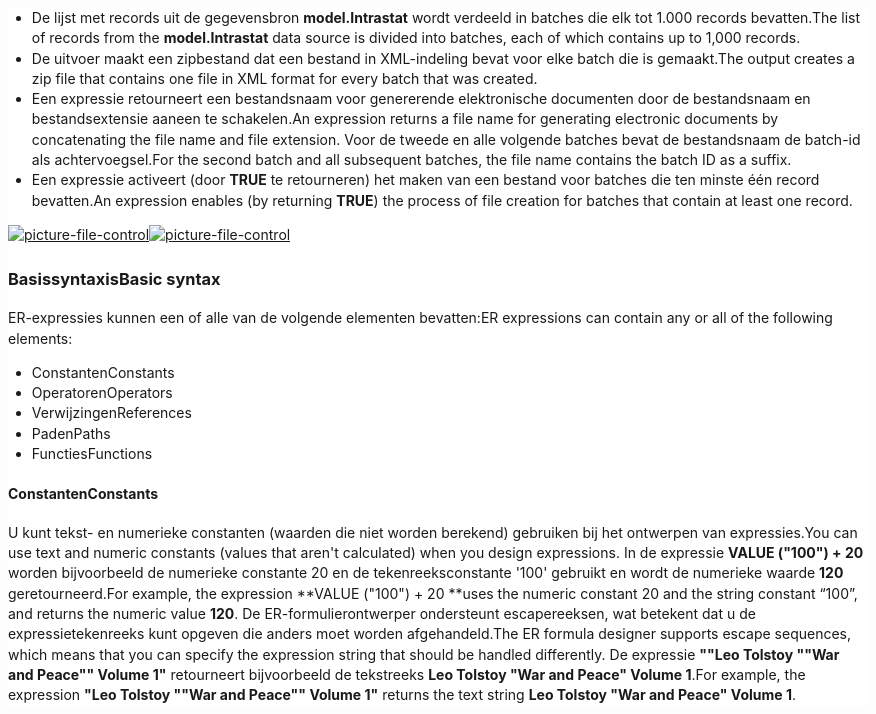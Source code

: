 -   <span data-ttu-id="0b62f-165">De lijst met records uit de gegevensbron **model.Intrastat** wordt verdeeld in batches die elk tot 1.000 records bevatten.</span><span class="sxs-lookup"><span data-stu-id="0b62f-165">The list of records from the **model.Intrastat** data source is divided into batches, each of which contains up to 1,000 records.</span></span>
-   <span data-ttu-id="0b62f-166">De uitvoer maakt een zipbestand dat een bestand in XML-indeling bevat voor elke batch die is gemaakt.</span><span class="sxs-lookup"><span data-stu-id="0b62f-166">The output creates a zip file that contains one file in XML format for every batch that was created.</span></span>
-   <span data-ttu-id="0b62f-167">Een expressie retourneert een bestandsnaam voor genererende elektronische documenten door de bestandsnaam en bestandsextensie aaneen te schakelen.</span><span class="sxs-lookup"><span data-stu-id="0b62f-167">An expression returns a file name for generating electronic documents by concatenating the file name and file extension.</span></span> <span data-ttu-id="0b62f-168">Voor de tweede en alle volgende batches bevat de bestandsnaam de batch-id als achtervoegsel.</span><span class="sxs-lookup"><span data-stu-id="0b62f-168">For the second batch and all subsequent batches, the file name contains the batch ID as a suffix.</span></span>
-   <span data-ttu-id="0b62f-169">Een expressie activeert (door **TRUE** te retourneren) het maken van een bestand voor batches die ten minste één record bevatten.</span><span class="sxs-lookup"><span data-stu-id="0b62f-169">An expression enables (by returning **TRUE**) the process of file creation for batches that contain at least one record.</span></span>

<span data-ttu-id="0b62f-170">[![picture-file-control](./media/picture-file-control.jpg)](./media/picture-file-control.jpg)</span><span class="sxs-lookup"><span data-stu-id="0b62f-170">[![picture-file-control](./media/picture-file-control.jpg)](./media/picture-file-control.jpg)</span></span>

### <a name="basic-syntax"></a><span data-ttu-id="0b62f-171">Basissyntaxis</span><span class="sxs-lookup"><span data-stu-id="0b62f-171">Basic syntax</span></span>

<span data-ttu-id="0b62f-172">ER-expressies kunnen een of alle van de volgende elementen bevatten:</span><span class="sxs-lookup"><span data-stu-id="0b62f-172">ER expressions can contain any or all of the following elements:</span></span>

-   <span data-ttu-id="0b62f-173">Constanten</span><span class="sxs-lookup"><span data-stu-id="0b62f-173">Constants</span></span>
-   <span data-ttu-id="0b62f-174">Operatoren</span><span class="sxs-lookup"><span data-stu-id="0b62f-174">Operators</span></span>
-   <span data-ttu-id="0b62f-175">Verwijzingen</span><span class="sxs-lookup"><span data-stu-id="0b62f-175">References</span></span>
-   <span data-ttu-id="0b62f-176">Paden</span><span class="sxs-lookup"><span data-stu-id="0b62f-176">Paths</span></span>
-   <span data-ttu-id="0b62f-177">Functies</span><span class="sxs-lookup"><span data-stu-id="0b62f-177">Functions</span></span>

#### <a name="constants"></a><span data-ttu-id="0b62f-178">Constanten</span><span class="sxs-lookup"><span data-stu-id="0b62f-178">Constants</span></span>

<span data-ttu-id="0b62f-179">U kunt tekst- en numerieke constanten (waarden die niet worden berekend) gebruiken bij het ontwerpen van expressies.</span><span class="sxs-lookup"><span data-stu-id="0b62f-179">You can use text and numeric constants (values that aren't calculated) when you design expressions.</span></span> <span data-ttu-id="0b62f-180">In de expressie **VALUE ("100") + 20** worden bijvoorbeeld de numerieke constante 20 en de tekenreeksconstante '100' gebruikt en wordt de numerieke waarde **120** geretourneerd.</span><span class="sxs-lookup"><span data-stu-id="0b62f-180">For example, the expression **VALUE ("100") + 20 **uses the numeric constant 20 and the string constant “100”, and returns the numeric value **120**.</span></span> <span data-ttu-id="0b62f-181">De ER-formulierontwerper ondersteunt escapereeksen, wat betekent dat u de expressietekenreeks kunt opgeven die anders moet worden afgehandeld.</span><span class="sxs-lookup"><span data-stu-id="0b62f-181">The ER formula designer supports escape sequences, which means that you can specify the expression string that should be handled differently.</span></span> <span data-ttu-id="0b62f-182">De expressie **""Leo Tolstoy ""War and Peace"" Volume 1"** retourneert bijvoorbeeld de tekstreeks **Leo Tolstoy "War and Peace" Volume 1**.</span><span class="sxs-lookup"><span data-stu-id="0b62f-182">For example, the expression **"Leo Tolstoy ""War and Peace"" Volume 1"** returns the text string **Leo Tolstoy "War and Peace" Volume 1**.</span></span>
